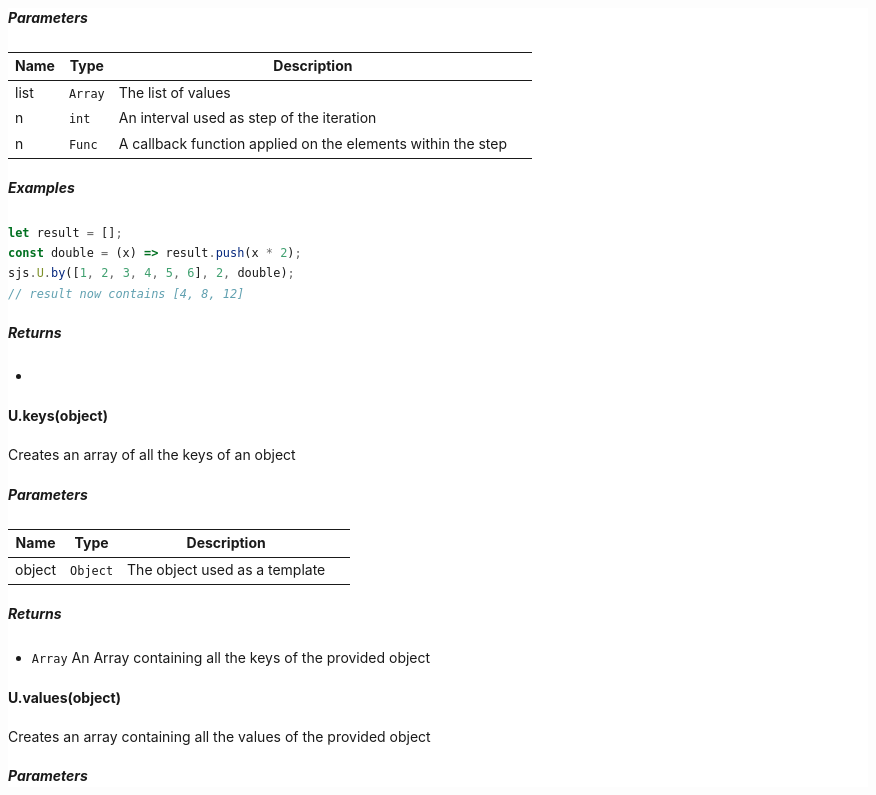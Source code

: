 


##### Parameters

| Name | Type | Description |  |
| ---- | ---- | ----------- | -------- |
| list | `Array`  | The list of values | &nbsp; |
| n | `int`  | An interval used as step of the iteration | &nbsp; |
| n | `Func`  | A callback function applied on the elements within the                 step | &nbsp; |




##### Examples

```javascript
let result = [];
const double = (x) => result.push(x * 2);
sjs.U.by([1, 2, 3, 4, 5, 6], 2, double);
// result now contains [4, 8, 12]
```


##### Returns


-  



#### U.keys(object) 

Creates an array of all the keys of an object




##### Parameters

| Name | Type | Description |  |
| ---- | ---- | ----------- | -------- |
| object | `Object`  | The object used as a template | &nbsp; |




##### Returns


- `Array`  An Array containing all the keys of the provided object



#### U.values(object) 

Creates an array containing all the values of the provided object




##### Parameters
